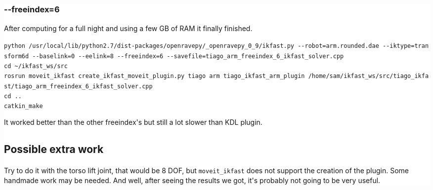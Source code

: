 ### --freeindex=6
After computing for a full night and using a few GB of RAM it finally finished.

    python /usr/local/lib/python2.7/dist-packages/openravepy/_openravepy_0_9/ikfast.py --robot=arm.rounded.dae --iktype=transform6d --baselink=0 --eelink=8 --freeindex=6 --savefile=tiago_arm_freeindex_6_ikfast_solver.cpp
    cd ~/ikfast_ws/src
    rosrun moveit_ikfast create_ikfast_moveit_plugin.py tiago arm tiago_ikfast_arm_plugin /home/sam/ikfast_ws/src/tiago_ikfast/tiago_arm_freeindex_6_ikfast_solver.cpp
    cd ..
    catkin_make
It worked better than the other freeindex's but still a lot slower than KDL plugin.

## Possible extra work
Try to do it with the torso lift joint, that would be 8 DOF, but `moveit_ikfast` does not support the creation of the plugin. Some handmade work may be needed. And well, after seeing the results we got, it's probably not going to be very useful.

